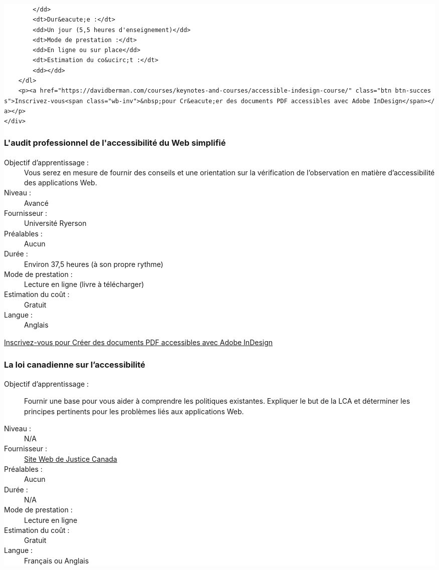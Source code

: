             </dd>
            <dt>Dur&eacute;e :</dt>
            <dd>Un jour (5,5 heures d'enseignement)</dd>
            <dt>Mode de prestation :</dt>
            <dd>En ligne ou sur place</dd>
            <dt>Estimation du co&ucirc;t :</dt>
            <dd></dd>
        </dl>
        <p><a href="https://davidberman.com/courses/keynotes-and-courses/accessible-indesign-course/" class="btn btn-success">Inscrivez-vous<span class="wb-inv">&nbsp;pour Cr&eacute;er des documents PDF accessibles avec Adobe InDesign</span></a></p>
    </div>
</div>
<div class="panel panel-primary">
    <div class="panel-body">
        <h3 id="audit" class="mrgn-tp-0">L'audit professionnel de l'accessibilité du Web simplifié </h3>
        <dl class="dl-horizontal">
            <dt>Objectif d&rsquo;apprentissage :</dt>
            <dd>Vous serez en mesure de fournir des conseils et une orientation sur la vérification de l’observation en matière d’accessibilité des applications Web.</dd>
            <dt>Niveau :</dt>
            <dd>Avancé</dd>
            <dt>Fournisseur :</dt>
            <dd>Université Ryerson</dd>
            <dt>Pr&eacute;alables :</dt>
            <dd>Aucun
            </dd>
            <dt>Dur&eacute;e :</dt>
            <dd>Environ 37,5 heures (à son propre rythme)</dd>
            <dt>Mode de prestation :</dt>
            <dd>Lecture en ligne (livre à télécharger)</dd>
            <dt>Estimation du co&ucirc;t :</dt>
            <dd>Gratuit</dd>
            <dt>Langue :</dt>
            <dd>Anglais</dd>
        </dl>
        <p><a href="https://pressbooks.library.ryerson.ca/pwaa/" class="btn btn-success">Inscrivez-vous<span class="wb-inv">&nbsp;pour Cr&eacute;er des documents PDF accessibles avec Adobe InDesign</span></a></p>
    </div>
</div>
<div class="panel panel-primary">
    <div class="panel-body">
        <h3 id="loi-canadienne" class="mrgn-tp-0">La loi canadienne sur l’accessibilité</h3>
        <dl class="dl-horizontal">
            <dt>Objectif d&rsquo;apprentissage :</dt>
            <dd>
                <p>Fournir une base pour vous aider à comprendre les politiques existantes. Expliquer le but de la LCA et déterminer les principes pertinents pour les problèmes liés aux applications Web.</p>
            </dd>
            <dt>Niveau :</dt>
            <dd>N/A</dd>
            <dt>Fournisseur :</dt>
            <dd><a href="https://laws-lois.justice.gc.ca/fra/">Site Web de Justice Canada </a></dd>
            <dt>Pr&eacute;alables :</dt>
            <dd>Aucun</dd>
            <dt>Dur&eacute;e :</dt>
            <dd>N/A</dd>
            <dt>Mode de prestation :</dt>
            <dd>Lecture en ligne</dd>
            <dt>Estimation du co&ucirc;t :</dt>
            <dd>Gratuit</dd>
            <dt>Langue :</dt>
            <dd>Français ou Anglais</dd>